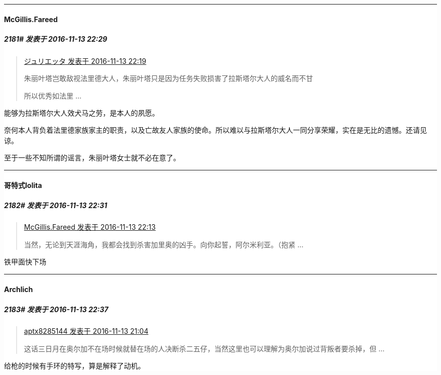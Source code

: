






-----

####  McGillis.Fareed  
##### 2181#       发表于 2016-11-13 22:29



<blockquote><a href="httphttps://bbs.saraba1st.com/2b/forum.php?mod=redirect&amp;goto=findpost&amp;pid=34166946&amp;ptid=1336845" target="_blank">ジュリエッタ 发表于 2016-11-13 22:19</a>

朱丽叶塔岂敢敌视法里德大人，朱丽叶塔只是因为任务失败损害了拉斯塔尔大人的威名而不甘


所以优秀如法里 ...</blockquote>
能够为拉斯塔尔大人效犬马之劳，是本人的夙愿。


奈何本人背负着法里德家族家主的职责，以及亡故友人家族的使命。所以难以与拉斯塔尔大人一同分享荣耀，实在是无比的遗憾。还请见谅。


至于一些不知所谓的谣言，朱丽叶塔女士就不必在意了。







-----

####  哥特式lolita  
##### 2182#       发表于 2016-11-13 22:31



<blockquote><a href="httphttps://bbs.saraba1st.com/2b/forum.php?mod=redirect&amp;goto=findpost&amp;pid=34166892&amp;ptid=1336845" target="_blank">McGillis.Fareed 发表于 2016-11-13 22:13</a>

当然，无论到天涯海角，我都会找到杀害加里奥的凶手。向你起誓，阿尔米利亚。（抱紧 ...</blockquote>
铁甲面快下场







-----

####  Archlich  
##### 2183#       发表于 2016-11-13 22:37



<blockquote><a href="httphttps://bbs.saraba1st.com/2b/forum.php?mod=redirect&amp;goto=findpost&amp;pid=34166255&amp;ptid=1336845" target="_blank">aptx8285144 发表于 2016-11-13 21:04</a>

这话三日月在奥尔加不在场时候就替在场的人决断杀二五仔，当然这里也可以理解为奥尔加说过背叛者要杀掉，但 ...</blockquote>
给枪的时候有手环的特写，算是解释了动机。

